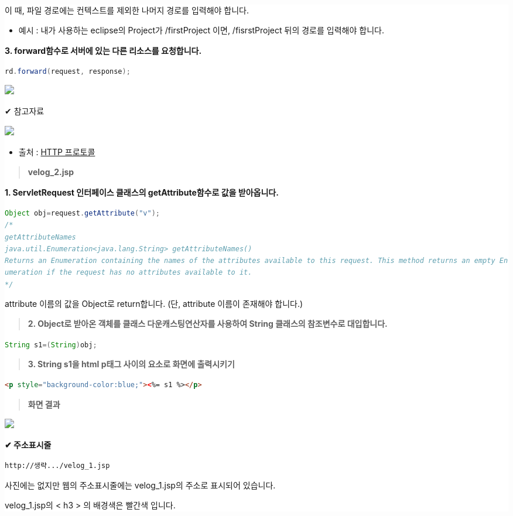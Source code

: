 이 때, 파일 경로에는 컨텍스트를 제외한 나머지 경로를 입력해야 합니다.

- 예시 : 내가 사용하는 eclipse의 Project가 /firstProject 이면, /fisrstProject 뒤의 경로를 입력해야 합니다.

**3. forward함수로 서버에 있는 다른 리소스를 요청합니다.**

```java
rd.forward(request, response);
```

![](https://velog.velcdn.com/images/yunyoseob/post/d11624ff-e50c-40ea-a135-7738303c5e2d/image.png)


✔ 참고자료

![](https://velog.velcdn.com/images/yunyoseob/post/d58b2e33-1b21-4468-a6a0-a915c98a3ab8/image.png)

- 출처 : [HTTP 프로토콜](https://www.joinc.co.kr/w/Site/Network_Programing/AdvancedComm/HTTP)

> **velog_2.jsp**

**1. ServletRequest 인터페이스 클래스의 getAttribute함수로 값을 받아옵니다.**

```java
Object obj=request.getAttribute("v");
/*
getAttributeNames
java.util.Enumeration<java.lang.String> getAttributeNames()
Returns an Enumeration containing the names of the attributes available to this request. This method returns an empty Enumeration if the request has no attributes available to it.
*/
```

attribute 이름의 값을 Object로 return합니다. (단, attribute 이름이 존재해야 합니다.)

> **2. Object로 받아온 객체를 클래스 다운캐스팅연산자를 사용하여 String 클래스의 참조변수로 대입합니다.**

```java
String s1=(String)obj;
```

> **3. String s1을 html p태그 사이의 요소로 화면에 출력시키기**

```html
<p style="background-color:blue;"><%= s1 %></p>
```

> **화면 결과**

![](https://velog.velcdn.com/images/yunyoseob/post/97103b5b-342f-4c93-946e-2ed8266da5b1/image.png)


**✔ 주소표시줄**

```
http://생략.../velog_1.jsp
```
  
사진에는 없지만 웹의 주소표시줄에는 velog_1.jsp의 주소로 표시되어 있습니다. 
  
velog_1.jsp의 &lt; h3 &gt; 의 배경색은 빨간색 입니다.
